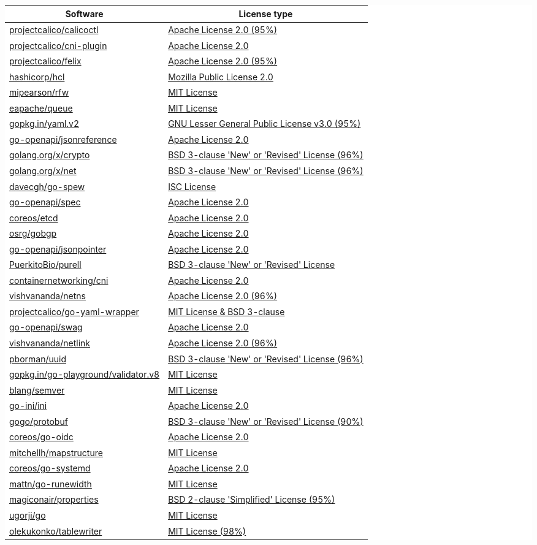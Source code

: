 |	Software	|	License type	|
| --- | --- |
|	[projectcalico/calicoctl](https://github.com/projectcalico/calicoctl)	|	[Apache License 2.0 (95%)](http://github.com/projectcalico/calicoctl/blob/master/LICENSE)	|
|	[projectcalico/cni-plugin](https://github.com/projectcalico/cni-plugin)	|	[Apache License 2.0](http://github.com/projectcalico/cni-plugin/blob/master/LICENSE)	|
|	[projectcalico/felix](https://github.com/projectcalico/felix)	|	[Apache License 2.0 (95%)](http://github.com/projectcalico/felix/blob/master/LICENSE)	|
|	[hashicorp/hcl](https://github.com/hashicorp/hcl)	|	[Mozilla Public License 2.0](http://github.com/hashicorp/hcl/blob/630949a3c5fa3c613328e1b8256052cbc2327c9b/LICENSE)	|
|	[mipearson/rfw](https://github.com/mipearson/rfw)	|	[MIT License](http://github.com/mipearson/rfw/blob/b66ec87bd85055de3f749a8640e9e4c8053052e4/LICENSE)	|
|	[eapache/queue](https://github.com/eapache/queue)	|	[MIT License](http://github.com/eapache/queue/blob/44cc805cf13205b55f69e14bcb69867d1ae92f98/LICENSE)	|
|	[gopkg.in/yaml.v2](https://gopkg.in/yaml.v2)	|	[GNU Lesser General Public License v3.0 (95%)](https://github.com/go-yaml/yaml/blob/53feefa2559fb8dfa8d81baad31be332c97d6c77/LICENSE)	|
|	[go-openapi/jsonreference](https://github.com/go-openapi/jsonreference)	|	[Apache License 2.0](http://github.com/go-openapi/jsonreference/blob/13c6e3589ad90f49bd3e3bbe2c2cb3d7a4142272/LICENSE)	|
|	[golang.org/x/crypto](https://golang.org/x/crypto)	|	[BSD 3-clause 'New' or 'Revised' License (96%)](http://github.com/golang/crypto/blob/master/LICENSE)	|
|	[golang.org/x/net](https://golang.org/x/net)	|	[BSD 3-clause 'New' or 'Revised' License (96%)](http://github.com/golang/net/blob/master/LICENSE)	|
|	[davecgh/go-spew](https://github.com/davecgh/go-spew)	|	[ISC License](http://github.com/davecgh/go-spew/blob/5215b55f46b2b919f50a1df0eaa5886afe4e3b3d/LICENSE)	|
|	[go-openapi/spec](https://github.com/go-openapi/spec)	|	[Apache License 2.0](http://github.com/go-openapi/spec/blob/6aced65f8501fe1217321abf0749d354824ba2ff/LICENSE)	|
|	[coreos/etcd](https://github.com/coreos/etcd)	|	[Apache License 2.0](http://github.com/coreos/etcd/blob/7f43fdde7485de5be2922024bb0aed1b14803b20/LICENSE)	|
|	[osrg/gobgp](https://github.com/osrg/gobgp)	|	[Apache License 2.0](http://github.com/osrg/gobgp/blob/38c47609a2eeae67c2c9cc042adea60484c2f481/LICENSE)	|
|	[go-openapi/jsonpointer](https://github.com/go-openapi/jsonpointer)	|	[Apache License 2.0](http://github.com/go-openapi/jsonpointer/blob/46af16f9f7b149af66e5d1bd010e3574dc06de98/LICENSE)	|
|	[PuerkitoBio/purell](https://github.com/PuerkitoBio/purell)	|	[BSD 3-clause 'New' or 'Revised' License](http://github.com/PuerkitoBio/purell/blob/8a290539e2e8629dbc4e6bad948158f790ec31f4/LICENSE)	|
|	[containernetworking/cni](https://github.com/containernetworking/cni)	|	[Apache License 2.0](http://github.com/containernetworking/cni/blob/137b4975ecab6e1f0c24c1e3c228a50a3cfba75e/LICENSE)	|
|	[vishvananda/netns](https://github.com/vishvananda/netns)	|	[Apache License 2.0 (96%)](http://github.com/vishvananda/netns/blob/54f0e4339ce73702a0607f49922aaa1e749b418d/LICENSE)	|
|	[projectcalico/go-yaml-wrapper](https://github.com/projectcalico/go-yaml-wrapper)	|	[MIT License & BSD 3-clause](http://github.com/projectcalico/go-yaml-wrapper/blob/598e54215bee41a19677faa4f0c32acd2a87eb56/LICENSE)	|
|	[go-openapi/swag](https://github.com/go-openapi/swag)	|	[Apache License 2.0](http://github.com/go-openapi/swag/blob/1d0bd113de87027671077d3c71eb3ac5d7dbba72/LICENSE)	|
|	[vishvananda/netlink](https://github.com/vishvananda/netlink)	|	[Apache License 2.0 (96%)](http://github.com/vishvananda/netlink/blob/fe3b5664d23a11b52ba59bece4ff29c52772a56b/LICENSE)	|
|	[pborman/uuid](https://github.com/pborman/uuid)	|	[BSD 3-clause 'New' or 'Revised' License (96%)](http://github.com/pborman/uuid/blob/ca53cad383cad2479bbba7f7a1a05797ec1386e4/LICENSE)	|
|	[gopkg.in/go-playground/validator.v8](https://gopkg.in/go-playground/validator.v8)	|	[MIT License](https://github.com/go-playground/validator/blob/5f57d2222ad794d0dffb07e664ea05e2ee07d60c/LICENSE)	|
|	[blang/semver](https://github.com/blang/semver)	|	[MIT License](http://github.com/blang/semver/blob/31b736133b98f26d5e078ec9eb591666edfd091f/LICENSE)	|
|	[go-ini/ini](https://github.com/go-ini/ini)	|	[Apache License 2.0](http://github.com/go-ini/ini/blob/74bdc99692c3408cb103221e38675ce8fda0a718/LICENSE)	|
|	[gogo/protobuf](https://github.com/gogo/protobuf)	|	[BSD 3-clause 'New' or 'Revised' License (90%)](http://github.com/gogo/protobuf/blob/909568be09de550ed094403c2bf8a261b5bb730a/LICENSE)	|
|	[coreos/go-oidc](https://github.com/coreos/go-oidc)	|	[Apache License 2.0](http://github.com/coreos/go-oidc/blob/5644a2f50e2d2d5ba0b474bc5bc55fea1925936d/LICENSE)	|
|	[mitchellh/mapstructure](https://github.com/mitchellh/mapstructure)	|	[MIT License](http://github.com/mitchellh/mapstructure/blob/db1efb556f84b25a0a13a04aad883943538ad2e0/LICENSE)	|
|	[coreos/go-systemd](https://github.com/coreos/go-systemd)	|	[Apache License 2.0](http://github.com/coreos/go-systemd/blob/2688e91251d9d8e404e86dd8f096e23b2f086958/LICENSE)	|
|	[mattn/go-runewidth](https://github.com/mattn/go-runewidth)	|	[MIT License](http://github.com/mattn/go-runewidth/blob/14207d285c6c197daabb5c9793d63e7af9ab2d50/LICENSE)	|
|	[magiconair/properties](https://github.com/magiconair/properties)	|	[BSD 2-clause 'Simplified' License (95%)](http://github.com/magiconair/properties/blob/b3b15ef068fd0b17ddf408a23669f20811d194d2/LICENSE)	|
|	[ugorji/go](https://github.com/ugorji/go)	|	[MIT License](http://github.com/ugorji/go/blob/ded73eae5db7e7a0ef6f55aace87a2873c5d2b74/LICENSE)	|
|	[olekukonko/tablewriter](https://github.com/olekukonko/tablewriter)	|	[MIT License (98%)](http://github.com/olekukonko/tablewriter/blob/febf2d34b54a69ce7530036c7503b1c9fbfdf0bb/LICENCE.md)	|